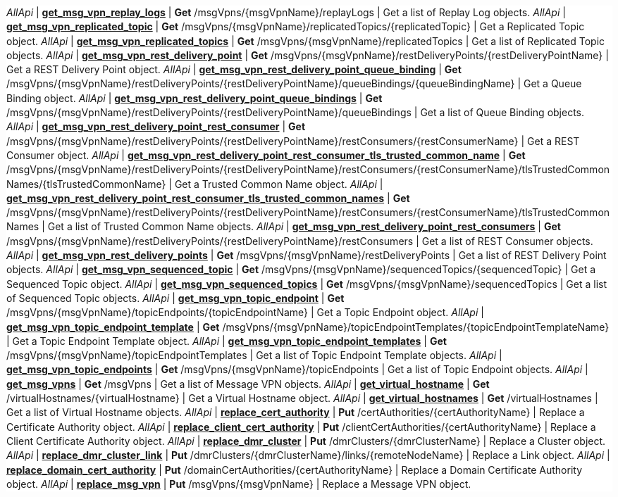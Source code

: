 *AllApi* | [**get_msg_vpn_replay_logs**](docs/AllApi.md#get_msg_vpn_replay_logs) | **Get** /msgVpns/{msgVpnName}/replayLogs | Get a list of Replay Log objects.
*AllApi* | [**get_msg_vpn_replicated_topic**](docs/AllApi.md#get_msg_vpn_replicated_topic) | **Get** /msgVpns/{msgVpnName}/replicatedTopics/{replicatedTopic} | Get a Replicated Topic object.
*AllApi* | [**get_msg_vpn_replicated_topics**](docs/AllApi.md#get_msg_vpn_replicated_topics) | **Get** /msgVpns/{msgVpnName}/replicatedTopics | Get a list of Replicated Topic objects.
*AllApi* | [**get_msg_vpn_rest_delivery_point**](docs/AllApi.md#get_msg_vpn_rest_delivery_point) | **Get** /msgVpns/{msgVpnName}/restDeliveryPoints/{restDeliveryPointName} | Get a REST Delivery Point object.
*AllApi* | [**get_msg_vpn_rest_delivery_point_queue_binding**](docs/AllApi.md#get_msg_vpn_rest_delivery_point_queue_binding) | **Get** /msgVpns/{msgVpnName}/restDeliveryPoints/{restDeliveryPointName}/queueBindings/{queueBindingName} | Get a Queue Binding object.
*AllApi* | [**get_msg_vpn_rest_delivery_point_queue_bindings**](docs/AllApi.md#get_msg_vpn_rest_delivery_point_queue_bindings) | **Get** /msgVpns/{msgVpnName}/restDeliveryPoints/{restDeliveryPointName}/queueBindings | Get a list of Queue Binding objects.
*AllApi* | [**get_msg_vpn_rest_delivery_point_rest_consumer**](docs/AllApi.md#get_msg_vpn_rest_delivery_point_rest_consumer) | **Get** /msgVpns/{msgVpnName}/restDeliveryPoints/{restDeliveryPointName}/restConsumers/{restConsumerName} | Get a REST Consumer object.
*AllApi* | [**get_msg_vpn_rest_delivery_point_rest_consumer_tls_trusted_common_name**](docs/AllApi.md#get_msg_vpn_rest_delivery_point_rest_consumer_tls_trusted_common_name) | **Get** /msgVpns/{msgVpnName}/restDeliveryPoints/{restDeliveryPointName}/restConsumers/{restConsumerName}/tlsTrustedCommonNames/{tlsTrustedCommonName} | Get a Trusted Common Name object.
*AllApi* | [**get_msg_vpn_rest_delivery_point_rest_consumer_tls_trusted_common_names**](docs/AllApi.md#get_msg_vpn_rest_delivery_point_rest_consumer_tls_trusted_common_names) | **Get** /msgVpns/{msgVpnName}/restDeliveryPoints/{restDeliveryPointName}/restConsumers/{restConsumerName}/tlsTrustedCommonNames | Get a list of Trusted Common Name objects.
*AllApi* | [**get_msg_vpn_rest_delivery_point_rest_consumers**](docs/AllApi.md#get_msg_vpn_rest_delivery_point_rest_consumers) | **Get** /msgVpns/{msgVpnName}/restDeliveryPoints/{restDeliveryPointName}/restConsumers | Get a list of REST Consumer objects.
*AllApi* | [**get_msg_vpn_rest_delivery_points**](docs/AllApi.md#get_msg_vpn_rest_delivery_points) | **Get** /msgVpns/{msgVpnName}/restDeliveryPoints | Get a list of REST Delivery Point objects.
*AllApi* | [**get_msg_vpn_sequenced_topic**](docs/AllApi.md#get_msg_vpn_sequenced_topic) | **Get** /msgVpns/{msgVpnName}/sequencedTopics/{sequencedTopic} | Get a Sequenced Topic object.
*AllApi* | [**get_msg_vpn_sequenced_topics**](docs/AllApi.md#get_msg_vpn_sequenced_topics) | **Get** /msgVpns/{msgVpnName}/sequencedTopics | Get a list of Sequenced Topic objects.
*AllApi* | [**get_msg_vpn_topic_endpoint**](docs/AllApi.md#get_msg_vpn_topic_endpoint) | **Get** /msgVpns/{msgVpnName}/topicEndpoints/{topicEndpointName} | Get a Topic Endpoint object.
*AllApi* | [**get_msg_vpn_topic_endpoint_template**](docs/AllApi.md#get_msg_vpn_topic_endpoint_template) | **Get** /msgVpns/{msgVpnName}/topicEndpointTemplates/{topicEndpointTemplateName} | Get a Topic Endpoint Template object.
*AllApi* | [**get_msg_vpn_topic_endpoint_templates**](docs/AllApi.md#get_msg_vpn_topic_endpoint_templates) | **Get** /msgVpns/{msgVpnName}/topicEndpointTemplates | Get a list of Topic Endpoint Template objects.
*AllApi* | [**get_msg_vpn_topic_endpoints**](docs/AllApi.md#get_msg_vpn_topic_endpoints) | **Get** /msgVpns/{msgVpnName}/topicEndpoints | Get a list of Topic Endpoint objects.
*AllApi* | [**get_msg_vpns**](docs/AllApi.md#get_msg_vpns) | **Get** /msgVpns | Get a list of Message VPN objects.
*AllApi* | [**get_virtual_hostname**](docs/AllApi.md#get_virtual_hostname) | **Get** /virtualHostnames/{virtualHostname} | Get a Virtual Hostname object.
*AllApi* | [**get_virtual_hostnames**](docs/AllApi.md#get_virtual_hostnames) | **Get** /virtualHostnames | Get a list of Virtual Hostname objects.
*AllApi* | [**replace_cert_authority**](docs/AllApi.md#replace_cert_authority) | **Put** /certAuthorities/{certAuthorityName} | Replace a Certificate Authority object.
*AllApi* | [**replace_client_cert_authority**](docs/AllApi.md#replace_client_cert_authority) | **Put** /clientCertAuthorities/{certAuthorityName} | Replace a Client Certificate Authority object.
*AllApi* | [**replace_dmr_cluster**](docs/AllApi.md#replace_dmr_cluster) | **Put** /dmrClusters/{dmrClusterName} | Replace a Cluster object.
*AllApi* | [**replace_dmr_cluster_link**](docs/AllApi.md#replace_dmr_cluster_link) | **Put** /dmrClusters/{dmrClusterName}/links/{remoteNodeName} | Replace a Link object.
*AllApi* | [**replace_domain_cert_authority**](docs/AllApi.md#replace_domain_cert_authority) | **Put** /domainCertAuthorities/{certAuthorityName} | Replace a Domain Certificate Authority object.
*AllApi* | [**replace_msg_vpn**](docs/AllApi.md#replace_msg_vpn) | **Put** /msgVpns/{msgVpnName} | Replace a Message VPN object.